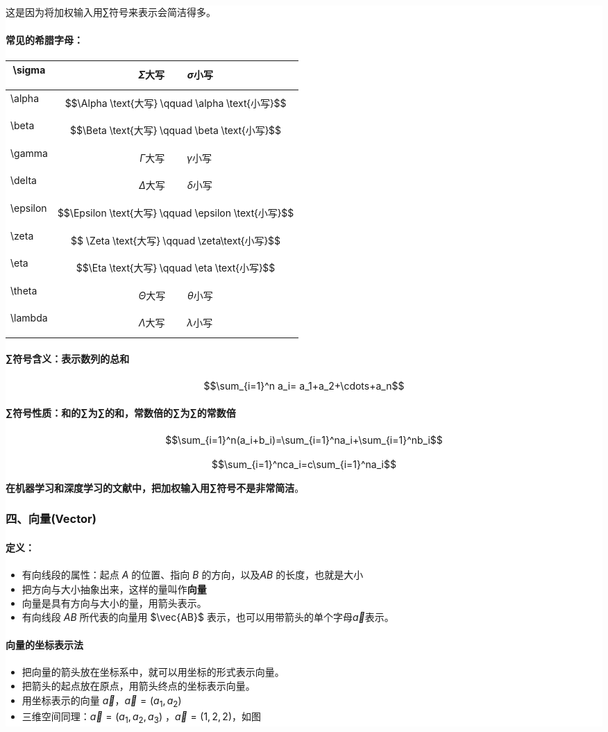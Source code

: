 这是因为将加权输入用∑符号来表示会简洁得多。

#### 常见的希腊字母：

| \sigma   | $$\Sigma \text{大写}   \qquad \sigma  \text{小写}$$    |
| -------- | ------------------------------------------------------ |
| \alpha   | $$\Alpha \text{大写}   \qquad \alpha  \text{小写}$$    |
| \beta    | $$\Beta \text{大写}   \qquad \beta \text{小写}$$       |
| \gamma   | $$\Gamma \text{大写}   \qquad \gamma  \text{小写}$$    |
| \delta   | $$\Delta \text{大写}   \qquad \delta \text{小写}$$     |
| \epsilon | $$\Epsilon \text{大写}   \qquad \epsilon \text{小写}$$ |
| \zeta    | $$ \Zeta \text{大写}   \qquad \zeta\text{小写}$$       |
| \eta     | $$\Eta \text{大写}   \qquad \eta \text{小写}$$         |
| \theta   | $$\Theta \text{大写}   \qquad \theta  \text{小写}$$    |
| \lambda  | $$\Lambda \text{大写}   \qquad \lambda  \text{小写}$$  |

#### ∑符号含义：表示数列的总和

$$\sum_{i=1}^n a_i= a_1+a_2+\cdots+a_n$$

#### ∑符号性质：和的∑为∑的和，常数倍的∑为∑的常数倍

$$\sum_{i=1}^n(a_i+b_i)=\sum_{i=1}^na_i+\sum_{i=1}^nb_i$$

$$\sum_{i=1}^nca_i=c\sum_{i=1}^na_i$$

**在机器学习和深度学习的文献中，把加权输入用∑符号不是非常简洁**。



### 四、向量(Vector)

#### 定义：

- 有向线段的属性：起点 *A* 的位置、指向 *B* 的方向，以及*AB* 的长度，也就是大小
- 把方向与大小抽象出来，这样的量叫作**向量**
- 向量是具有方向与大小的量，用箭头表示。
- 有向线段 *AB* 所代表的向量用 $\vec{AB}$ 表示，也可以用带箭头的单个字母$\vec{a}$表示。



#### 向量的坐标表示法

- 把向量的箭头放在坐标系中，就可以用坐标的形式表示向量。
- 把箭头的起点放在原点，用箭头终点的坐标表示向量。
- 用坐标表示的向量 $\vec{a}$，$\vec{a}=(a_1,a_2)$
- 三维空间同理：$\vec{a}=(a_1,a_2,a_3)$  ，$\vec{a}=(1,2,2)$，如图
